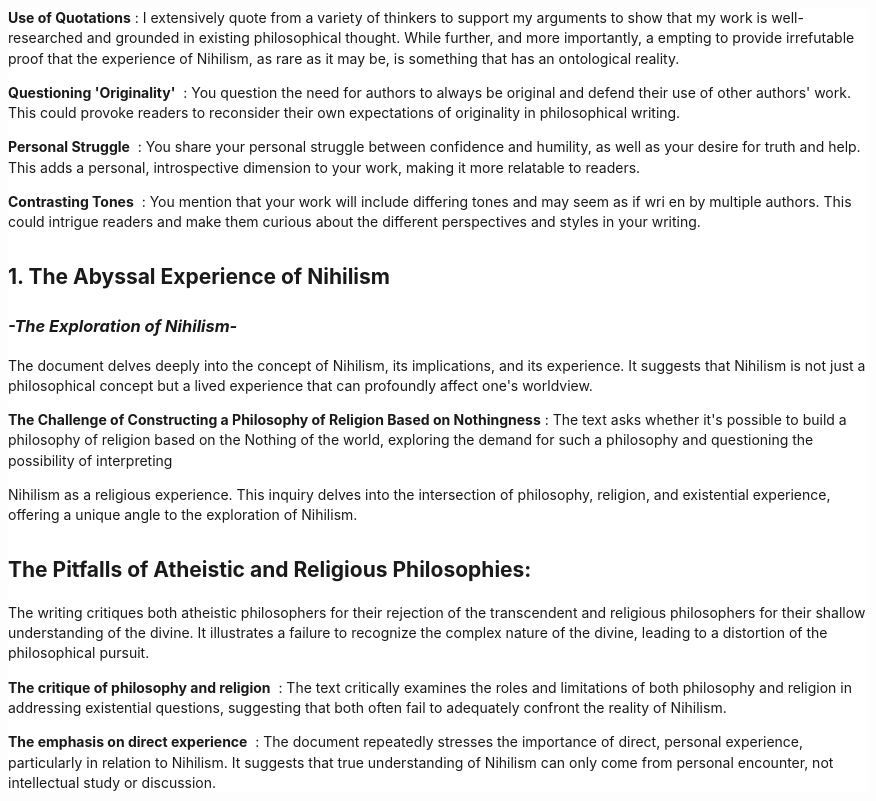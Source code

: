 **Use of Quotations** : I extensively quote from a variety of thinkers to support my arguments to show that my work is well-researched and grounded in existing philosophical thought. While further, and more importantly, a empting to provide irrefutable proof that the experience of Nihilism, as rare as it may be, is something that has an ontological reality.

**Questioning 'Originality'**  : You question the need for authors to always be original and defend their use of other authors' work. This could provoke readers to reconsider their own expectations of originality in philosophical writing.

  

**Personal Struggle**  : You share your personal struggle between confidence and humility, as well as your desire for truth and help. This adds a personal, introspective dimension to your work, making it more relatable to readers.

  

**Contrasting Tones**  : You mention that your work will include differing tones and may seem as if wri en by multiple authors. This could intrigue readers and make them curious about the different perspectives and styles in your writing.

  

## 1\. The Abyssal Experience of Nihilism

### _\-The Exploration of Nihilism-_

The document delves deeply into the concept of Nihilism, its implications, and its experience. It suggests that Nihilism is not just a philosophical concept but a lived experience that can profoundly affect one's worldview.

  

**The Challenge of Constructing a Philosophy of Religion Based on Nothingness** : The text asks whether it's possible to build a philosophy of religion based on the Nothing of the world, exploring the demand for such a philosophy and questioning the possibility of interpreting

Nihilism as a religious experience. This inquiry delves into the intersection of philosophy, religion, and existential experience, offering a unique angle to the exploration of Nihilism.

  

## The Pitfalls of Atheistic and Religious Philosophies: 

The writing critiques both atheistic philosophers for their rejection of the transcendent and religious philosophers for their shallow understanding of the divine. It illustrates a failure to recognize the complex nature of the divine, leading to a distortion of the philosophical pursuit.

  

**The critique of philosophy and religion**  : The text critically examines the roles and limitations of both philosophy and religion in addressing existential questions, suggesting that both often fail to adequately confront the reality of Nihilism.

  

**The emphasis on direct experience**  : The document repeatedly stresses the importance of direct, personal experience, particularly in relation to Nihilism. It suggests that true understanding of Nihilism can only come from personal encounter, not intellectual study or discussion.
